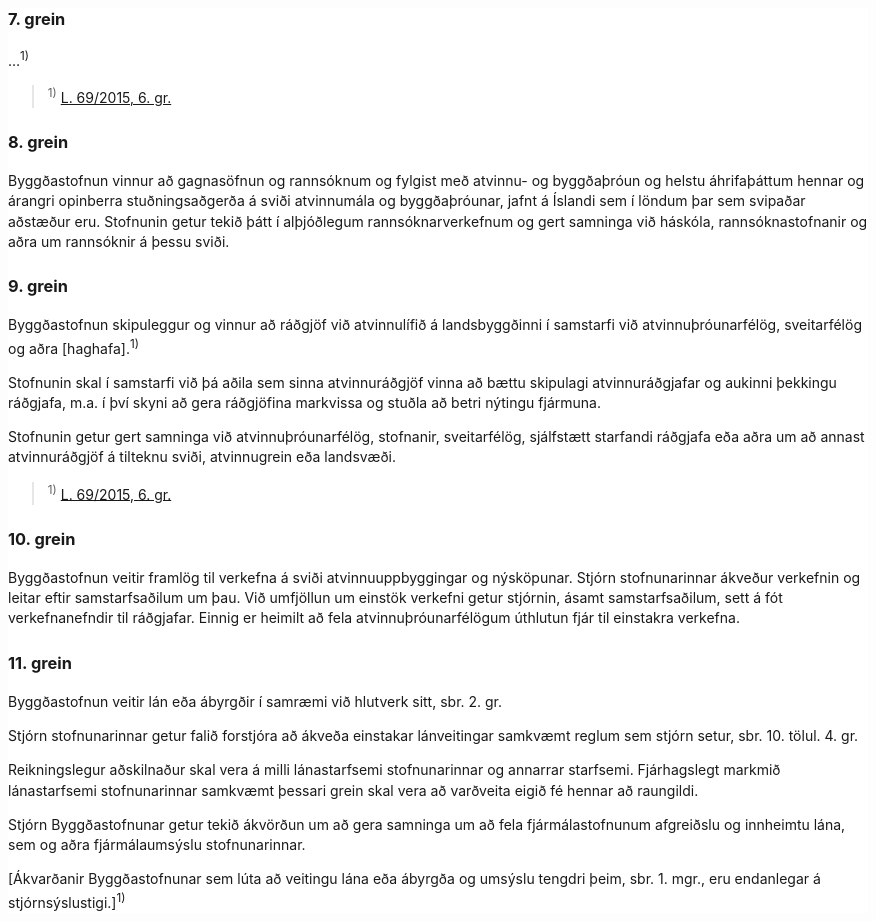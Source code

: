 ### 7. grein

…<sup>1)</sup> 

> <sup>1)</sup> [L. 69/2015, 6. gr.](https://althingi.is/altext/stjt/2015.069.html#G6)

### 8. grein



Byggðastofnun vinnur að gagnasöfnun og rannsóknum og fylgist með atvinnu- og byggðaþróun og helstu áhrifaþáttum hennar og árangri opinberra stuðningsaðgerða á sviði atvinnumála og byggðaþróunar, jafnt á Íslandi sem í löndum þar sem svipaðar aðstæður eru. Stofnunin getur tekið þátt í alþjóðlegum rannsóknarverkefnum og gert samninga við háskóla, rannsóknastofnanir og aðra um rannsóknir á þessu sviði.

### 9. grein



Byggðastofnun skipuleggur og vinnur að ráðgjöf við atvinnulífið á landsbyggðinni í samstarfi við atvinnuþróunarfélög, sveitarfélög og aðra [haghafa].<sup>1)</sup> 

Stofnunin skal í samstarfi við þá aðila sem sinna atvinnuráðgjöf vinna að bættu skipulagi atvinnuráðgjafar og aukinni þekkingu ráðgjafa, m.a. í því skyni að gera ráðgjöfina markvissa og stuðla að betri nýtingu fjármuna.

Stofnunin getur gert samninga við atvinnuþróunarfélög, stofnanir, sveitarfélög, sjálfstætt starfandi ráðgjafa eða aðra um að annast atvinnuráðgjöf á tilteknu sviði, atvinnugrein eða landsvæði.

> <sup>1)</sup> [L. 69/2015, 6. gr.](https://althingi.is/altext/stjt/2015.069.html#G6)

### 10. grein



Byggðastofnun veitir framlög til verkefna á sviði atvinnuuppbyggingar og nýsköpunar. Stjórn stofnunarinnar ákveður verkefnin og leitar eftir samstarfsaðilum um þau. Við umfjöllun um einstök verkefni getur stjórnin, ásamt samstarfsaðilum, sett á fót verkefnanefndir til ráðgjafar. Einnig er heimilt að fela atvinnuþróunarfélögum úthlutun fjár til einstakra verkefna.

### 11. grein



Byggðastofnun veitir lán eða ábyrgðir í samræmi við hlutverk sitt, sbr. 2. gr.

Stjórn stofnunarinnar getur falið forstjóra að ákveða einstakar lánveitingar samkvæmt reglum sem stjórn setur, sbr. 10. tölul. 4. gr.

Reikningslegur aðskilnaður skal vera á milli lánastarfsemi stofnunarinnar og annarrar starfsemi. Fjárhagslegt markmið lánastarfsemi stofnunarinnar samkvæmt þessari grein skal vera að varðveita eigið fé hennar að raungildi.

Stjórn Byggðastofnunar getur tekið ákvörðun um að gera samninga um að fela fjármálastofnunum afgreiðslu og innheimtu lána, sem og aðra fjármálaumsýslu stofnunarinnar.

[Ákvarðanir Byggðastofnunar sem lúta að veitingu lána eða ábyrgða og umsýslu tengdri þeim, sbr. 1. mgr., eru endanlegar á stjórnsýslustigi.]<sup>1)</sup> 
